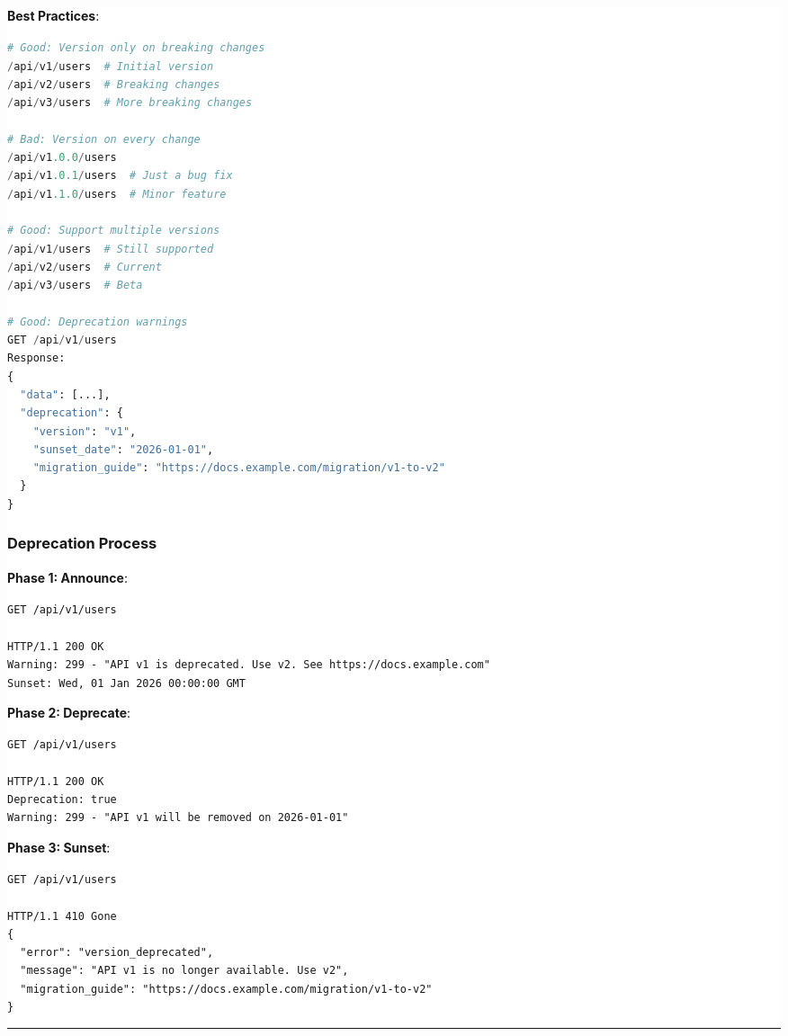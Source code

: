 **Best Practices**:
```python
# Good: Version only on breaking changes
/api/v1/users  # Initial version
/api/v2/users  # Breaking changes
/api/v3/users  # More breaking changes

# Bad: Version on every change
/api/v1.0.0/users
/api/v1.0.1/users  # Just a bug fix
/api/v1.1.0/users  # Minor feature

# Good: Support multiple versions
/api/v1/users  # Still supported
/api/v2/users  # Current
/api/v3/users  # Beta

# Good: Deprecation warnings
GET /api/v1/users
Response:
{
  "data": [...],
  "deprecation": {
    "version": "v1",
    "sunset_date": "2026-01-01",
    "migration_guide": "https://docs.example.com/migration/v1-to-v2"
  }
}
```

### Deprecation Process

**Phase 1: Announce**:
```http
GET /api/v1/users

HTTP/1.1 200 OK
Warning: 299 - "API v1 is deprecated. Use v2. See https://docs.example.com"
Sunset: Wed, 01 Jan 2026 00:00:00 GMT
```

**Phase 2: Deprecate**:
```http
GET /api/v1/users

HTTP/1.1 200 OK
Deprecation: true
Warning: 299 - "API v1 will be removed on 2026-01-01"
```

**Phase 3: Sunset**:
```http
GET /api/v1/users

HTTP/1.1 410 Gone
{
  "error": "version_deprecated",
  "message": "API v1 is no longer available. Use v2",
  "migration_guide": "https://docs.example.com/migration/v1-to-v2"
}
```

---